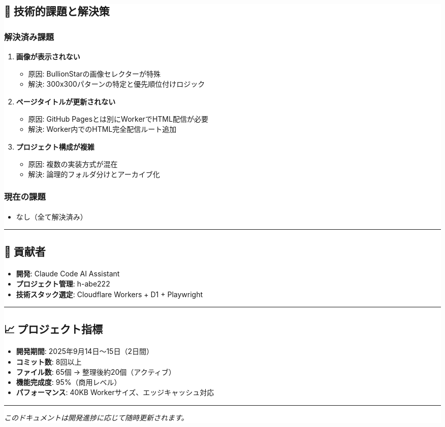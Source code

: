 
## 📝 技術的課題と解決策

### 解決済み課題

1. **画像が表示されない**
   - 原因: BullionStarの画像セレクターが特殊
   - 解決: 300x300パターンの特定と優先順位付けロジック

2. **ページタイトルが更新されない**
   - 原因: GitHub Pagesとは別にWorkerでHTML配信が必要
   - 解決: Worker内でのHTML完全配信ルート追加

3. **プロジェクト構成が複雑**
   - 原因: 複数の実装方式が混在
   - 解決: 論理的フォルダ分けとアーカイブ化

### 現在の課題
- なし（全て解決済み）

---

## 👥 貢献者

- **開発**: Claude Code AI Assistant
- **プロジェクト管理**: h-abe222
- **技術スタック選定**: Cloudflare Workers + D1 + Playwright

---

## 📈 プロジェクト指標

- **開発期間**: 2025年9月14日〜15日（2日間）
- **コミット数**: 8回以上
- **ファイル数**: 65個 → 整理後約20個（アクティブ）
- **機能完成度**: 95%（商用レベル）
- **パフォーマンス**: 40KB Workerサイズ、エッジキャッシュ対応

---

*このドキュメントは開発進捗に応じて随時更新されます。*
